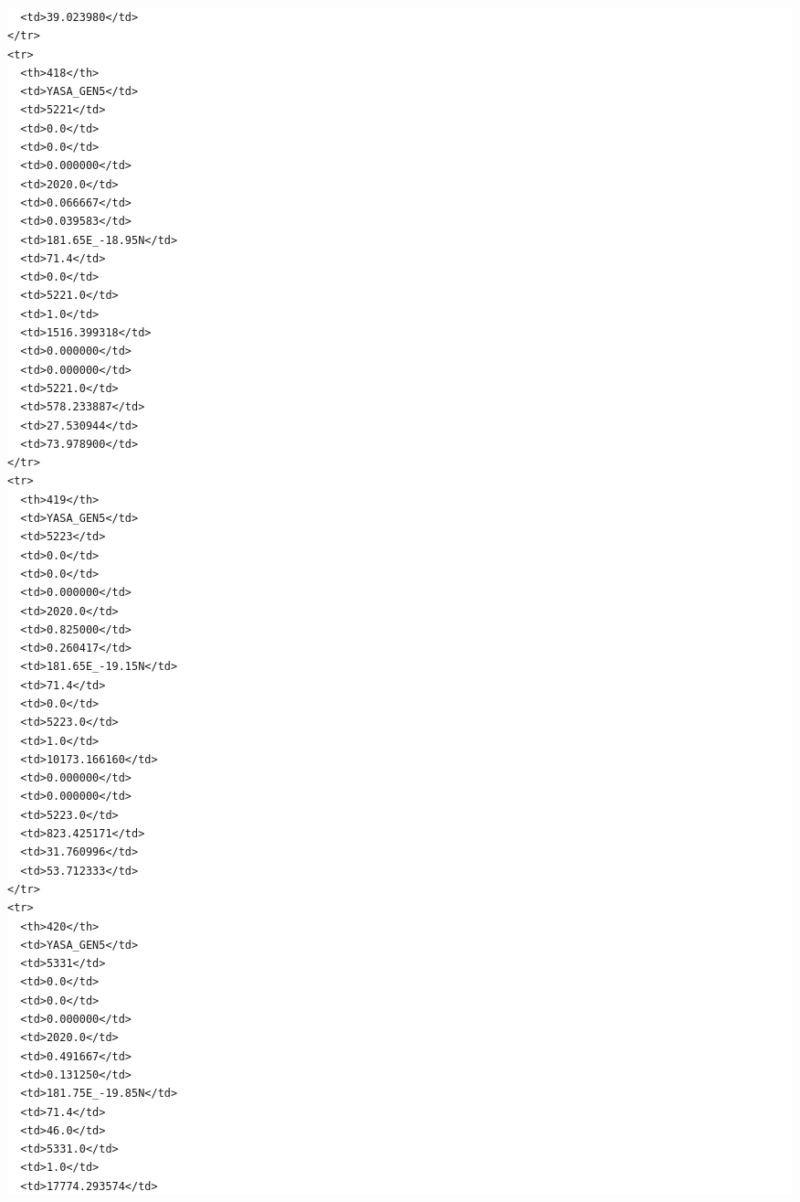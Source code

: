       <td>39.023980</td>
    </tr>
    <tr>
      <th>418</th>
      <td>YASA_GEN5</td>
      <td>5221</td>
      <td>0.0</td>
      <td>0.0</td>
      <td>0.000000</td>
      <td>2020.0</td>
      <td>0.066667</td>
      <td>0.039583</td>
      <td>181.65E_-18.95N</td>
      <td>71.4</td>
      <td>0.0</td>
      <td>5221.0</td>
      <td>1.0</td>
      <td>1516.399318</td>
      <td>0.000000</td>
      <td>0.000000</td>
      <td>5221.0</td>
      <td>578.233887</td>
      <td>27.530944</td>
      <td>73.978900</td>
    </tr>
    <tr>
      <th>419</th>
      <td>YASA_GEN5</td>
      <td>5223</td>
      <td>0.0</td>
      <td>0.0</td>
      <td>0.000000</td>
      <td>2020.0</td>
      <td>0.825000</td>
      <td>0.260417</td>
      <td>181.65E_-19.15N</td>
      <td>71.4</td>
      <td>0.0</td>
      <td>5223.0</td>
      <td>1.0</td>
      <td>10173.166160</td>
      <td>0.000000</td>
      <td>0.000000</td>
      <td>5223.0</td>
      <td>823.425171</td>
      <td>31.760996</td>
      <td>53.712333</td>
    </tr>
    <tr>
      <th>420</th>
      <td>YASA_GEN5</td>
      <td>5331</td>
      <td>0.0</td>
      <td>0.0</td>
      <td>0.000000</td>
      <td>2020.0</td>
      <td>0.491667</td>
      <td>0.131250</td>
      <td>181.75E_-19.85N</td>
      <td>71.4</td>
      <td>46.0</td>
      <td>5331.0</td>
      <td>1.0</td>
      <td>17774.293574</td>